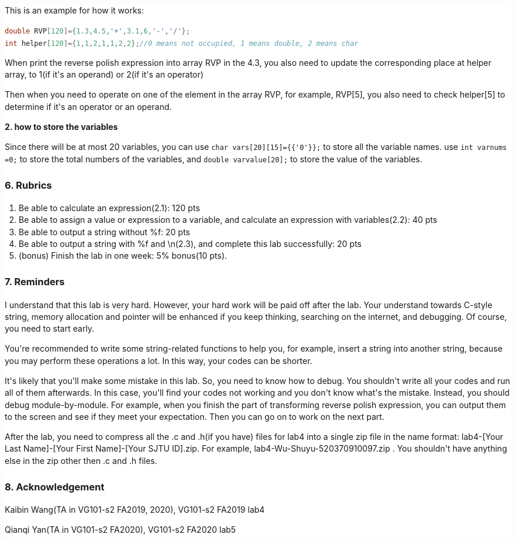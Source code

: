 This is an example for how it works:

```c
double RVP[120]={1.3,4.5,'+',3.1,6,'-','/'};
int helper[120]={1,1,2,1,1,2,2};//0 means not occupied, 1 means double, 2 means char
```

When print the reverse polish expression into array RVP in the 4.3, you also need to update the corresponding place at helper array, to 1(if it's an operand) or 2(if it's an operator)

Then when you need to operate on one of the element in the array RVP, for example, RVP[5], you also need to check helper[5] to determine if it's an operator or an operand.

**2. how to store the variables**

Since there will be at most 20 variables, you can use `char vars[20][15]={{'0'}};` to store all the variable names. use `int varnums=0;` to store the total numbers of the variables, and `double varvalue[20];` to store the value of the variables.



### 6. Rubrics

1. Be able to calculate an expression(2.1): 120 pts
2. Be able to assign a value or expression to a variable, and calculate an expression with variables(2.2): 40 pts
3. Be able to output a string without %f: 20 pts
4. Be able to output a string with %f and \n(2.3), and complete this lab successfully: 20 pts
5. (bonus) Finish the lab in one week: 5% bonus(10 pts).



### 7. Reminders

I understand that this lab is very hard. However, your hard work will be paid off after the lab. Your understand towards C-style string, memory allocation and pointer will be enhanced if you keep thinking, searching on the internet, and debugging. Of course, you need to start early.

You're recommended to write some string-related functions to help you, for example, insert a string into another string, because you may perform these operations a lot. In this way, your codes can be shorter.

It's likely that you'll make some mistake in this lab. So, you need to know how to debug. You shouldn't write all your codes and run all of them afterwards. In this case, you'll find your codes not working and you don't know what's the mistake. Instead, you should debug module-by-module. For example, when you finish the part of transforming reverse polish expression, you can output them to the screen and see if they meet your expectation. Then you can go on to work on the next part.

After the lab, you need to compress all the .c and .h(if you have) files for lab4 into a single zip file in the name format: lab4-[Your Last Name]-[Your First Name]-[Your SJTU ID].zip. For example, lab4-Wu-Shuyu-520370910097.zip . You shouldn't have anything else in the zip other then .c and .h files.



### 8. Acknowledgement

Kaibin Wang(TA in VG101-s2 FA2019, 2020), VG101-s2 FA2019 lab4

Qianqi Yan(TA in VG101-s2 FA2020), VG101-s2 FA2020 lab5

